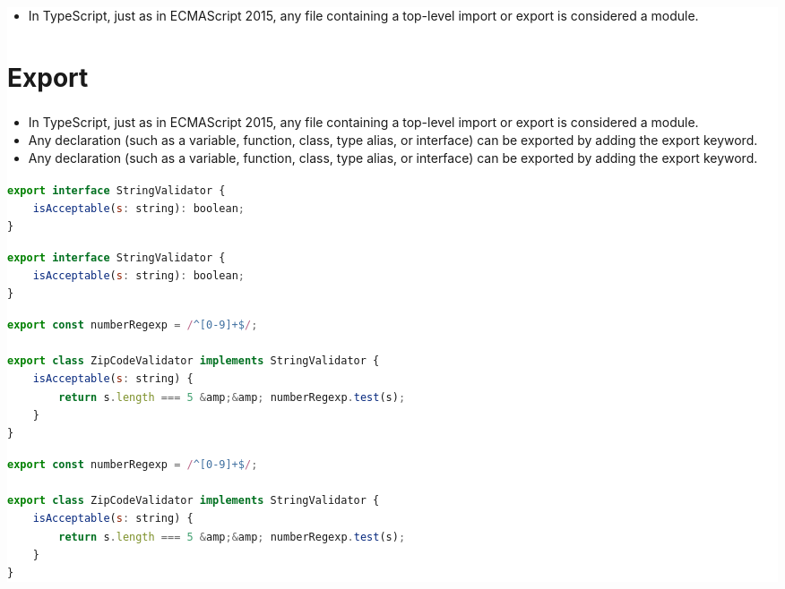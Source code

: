 


- In TypeScript, just as in ECMAScript 2015, any file containing a top-level import or export is considered a module.










# Export
- In TypeScript, just as in ECMAScript 2015, any file containing a top-level import or export is considered a module.
- Any declaration (such as a variable, function, class, type alias, or interface) can be exported by adding the export keyword.
- Any declaration (such as a variable, function, class, type alias, or interface) can be exported by adding the export keyword.

```javascript
export interface StringValidator {
    isAcceptable(s: string): boolean;
}

```


```javascript
export interface StringValidator {
    isAcceptable(s: string): boolean;
}

```


```javascript
export const numberRegexp = /^[0-9]+$/;

export class ZipCodeValidator implements StringValidator {
    isAcceptable(s: string) {
        return s.length === 5 &amp;&amp; numberRegexp.test(s);
    }
}

```






```javascript
export const numberRegexp = /^[0-9]+$/;

export class ZipCodeValidator implements StringValidator {
    isAcceptable(s: string) {
        return s.length === 5 &amp;&amp; numberRegexp.test(s);
    }
}

```
